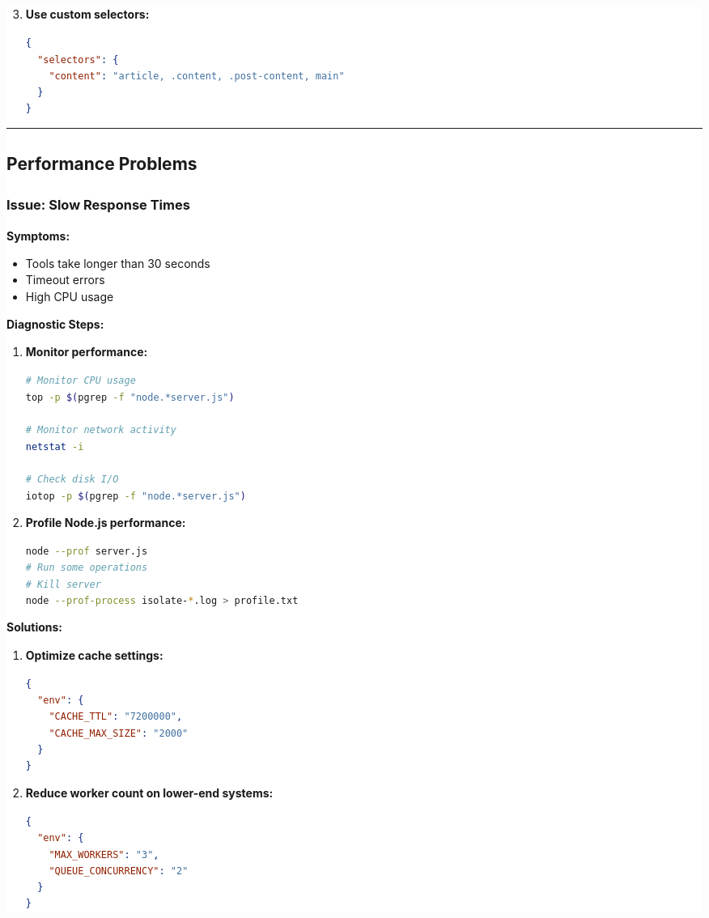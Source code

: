 3. **Use custom selectors:**
   ```json
   {
     "selectors": {
       "content": "article, .content, .post-content, main"
     }
   }
   ```

---

## Performance Problems

### Issue: Slow Response Times

**Symptoms:**
- Tools take longer than 30 seconds
- Timeout errors
- High CPU usage

**Diagnostic Steps:**

1. **Monitor performance:**
   ```bash
   # Monitor CPU usage
   top -p $(pgrep -f "node.*server.js")
   
   # Monitor network activity
   netstat -i
   
   # Check disk I/O
   iotop -p $(pgrep -f "node.*server.js")
   ```

2. **Profile Node.js performance:**
   ```bash
   node --prof server.js
   # Run some operations
   # Kill server
   node --prof-process isolate-*.log > profile.txt
   ```

**Solutions:**

1. **Optimize cache settings:**
   ```json
   {
     "env": {
       "CACHE_TTL": "7200000",
       "CACHE_MAX_SIZE": "2000"
     }
   }
   ```

2. **Reduce worker count on lower-end systems:**
   ```json
   {
     "env": {
       "MAX_WORKERS": "3",
       "QUEUE_CONCURRENCY": "2"
     }
   }
   ```
